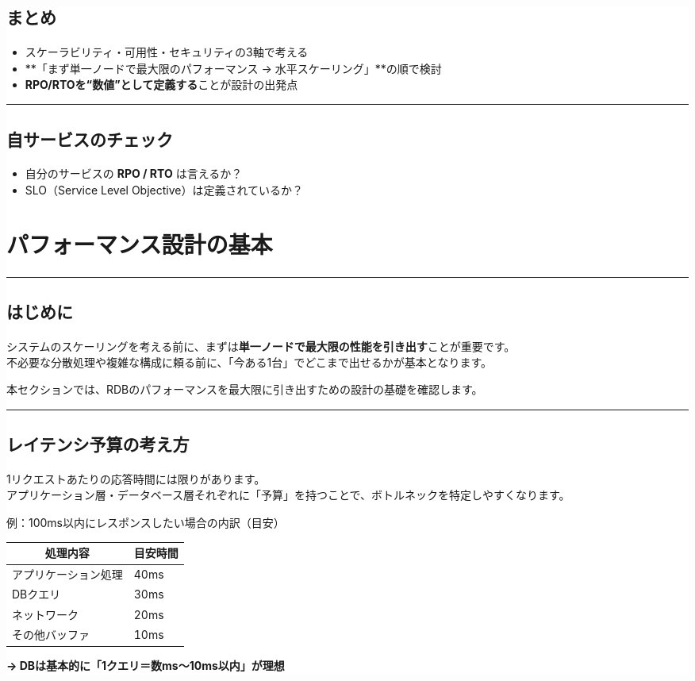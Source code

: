 
## まとめ

- スケーラビリティ・可用性・セキュリティの3軸で考える
- **「まず単一ノードで最大限のパフォーマンス → 水平スケーリング」**の順で検討
- **RPO/RTOを“数値”として定義する**ことが設計の出発点

---

## 自サービスのチェック

- 自分のサービスの **RPO / RTO** は言えるか？
- SLO（Service Level Objective）は定義されているか？

# パフォーマンス設計の基本

---

## はじめに

システムのスケーリングを考える前に、まずは**単一ノードで最大限の性能を引き出す**ことが重要です。  
不必要な分散処理や複雑な構成に頼る前に、「今ある1台」でどこまで出せるかが基本となります。

本セクションでは、RDBのパフォーマンスを最大限に引き出すための設計の基礎を確認します。

---

## レイテンシ予算の考え方

1リクエストあたりの応答時間には限りがあります。  
アプリケーション層・データベース層それぞれに「予算」を持つことで、ボトルネックを特定しやすくなります。

例：100ms以内にレスポンスしたい場合の内訳（目安）

| 処理内容            | 目安時間 |
|---------------------|----------|
| アプリケーション処理 | 40ms     |
| DBクエリ             | 30ms     |
| ネットワーク         | 20ms     |
| その他バッファ       | 10ms     |

**→ DBは基本的に「1クエリ＝数ms〜10ms以内」が理想**
